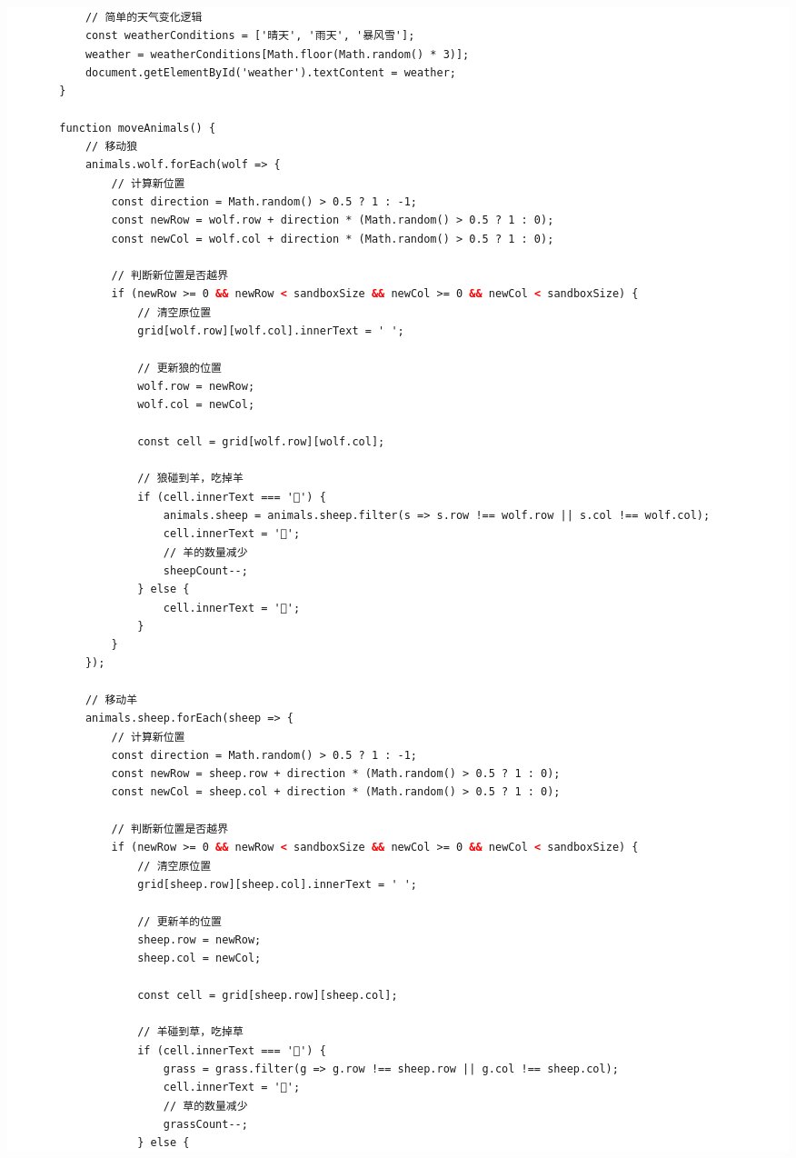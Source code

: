 ```html
            // 简单的天气变化逻辑
            const weatherConditions = ['晴天', '雨天', '暴风雪'];
            weather = weatherConditions[Math.floor(Math.random() * 3)];
            document.getElementById('weather').textContent = weather;
        }

        function moveAnimals() {
			// 移动狼
			animals.wolf.forEach(wolf => {
				// 计算新位置
				const direction = Math.random() > 0.5 ? 1 : -1;
				const newRow = wolf.row + direction * (Math.random() > 0.5 ? 1 : 0);
				const newCol = wolf.col + direction * (Math.random() > 0.5 ? 1 : 0);

				// 判断新位置是否越界
				if (newRow >= 0 && newRow < sandboxSize && newCol >= 0 && newCol < sandboxSize) {
					// 清空原位置
					grid[wolf.row][wolf.col].innerText = ' ';

					// 更新狼的位置
					wolf.row = newRow;
					wolf.col = newCol;

					const cell = grid[wolf.row][wolf.col];

					// 狼碰到羊，吃掉羊
					if (cell.innerText === '🐑') {
						animals.sheep = animals.sheep.filter(s => s.row !== wolf.row || s.col !== wolf.col);
						cell.innerText = '🐺';
						// 羊的数量减少
						sheepCount--;
					} else {
						cell.innerText = '🐺';
					}
				}
			});

			// 移动羊
			animals.sheep.forEach(sheep => {
				// 计算新位置
				const direction = Math.random() > 0.5 ? 1 : -1;
				const newRow = sheep.row + direction * (Math.random() > 0.5 ? 1 : 0);
				const newCol = sheep.col + direction * (Math.random() > 0.5 ? 1 : 0);

				// 判断新位置是否越界
				if (newRow >= 0 && newRow < sandboxSize && newCol >= 0 && newCol < sandboxSize) {
					// 清空原位置
					grid[sheep.row][sheep.col].innerText = ' ';

					// 更新羊的位置
					sheep.row = newRow;
					sheep.col = newCol;

					const cell = grid[sheep.row][sheep.col];

					// 羊碰到草，吃掉草
					if (cell.innerText === '🌿') {
						grass = grass.filter(g => g.row !== sheep.row || g.col !== sheep.col);
						cell.innerText = '🐑';
						// 草的数量减少
						grassCount--;
					} else {
```